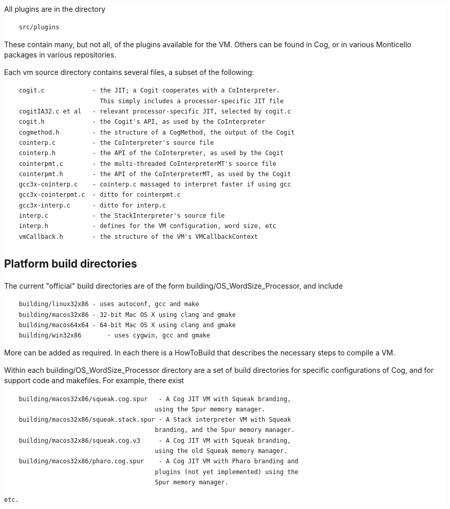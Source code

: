 All plugins are in the directory
```
	src/plugins
```

These contain many, but not all, of the plugins available for the VM.  Others
can be found in Cog, or in various Monticello packages in various repositories.

Each vm source directory contains several files, a subset of the following:
```
	cogit.c				- the JIT; a Cogit cooperates with a CoInterpreter.
                          This simply includes a processor-specific JIT file
	cogitIA32.c et al   - relevant processor-specific JIT, selected by cogit.c
	cogit.h				- the Cogit's API, as used by the CoInterpreter
	cogmethod.h			- the structure of a CogMethod, the output of the Cogit
	cointerp.c			- the CoInterpreter's source file
	cointerp.h			- the API of the CoInterpreter, as used by the Cogit
	cointerpmt.c		- the multi-threaded CoInterpreterMT's source file
	cointerpmt.h		- the API of the CoInterpreterMT, as used by the Cogit
	gcc3x-cointerp.c	- cointerp.c massaged to interpret faster if using gcc
	gcc3x-cointerpmt.c	- ditto for cointerpmt.c
	gcc3x-interp.c		- ditto for interp.c
	interp.c			- the StackInterpreter's source file
	interp.h			- defines for the VM configuration, word size, etc
	vmCallback.h		- the structure of the VM's VMCallbackContext
```

Platform build directories
--------------------------
The current "official" build directories are of the form
building/OS_WordSize_Processor, and include
```
	building/linux32x86	- uses autoconf, gcc and make
	building/macos32x86	- 32-bit Mac OS X using clang and gmake
	building/macos64x64	- 64-bit Mac OS X using clang and gmake
	building/win32x86		- uses cygwin, gcc and gmake
```
More can be added as required.  In each there is a HowToBuild that describes
the necessary steps to compile a VM.

Within each building/OS_WordSize_Processor directory are a set of build directories
for specific configurations of Cog, and for support code and makefiles.  For
example, there exist
```
	building/macos32x86/squeak.cog.spur   - A Cog JIT VM with Squeak branding,
                                         using the Spur memory manager.
	building/macos32x86/squeak.stack.spur - A Stack interpreter VM with Squeak
                                         branding, and the Spur memory manager.
	building/macos32x86/squeak.cog.v3     - A Cog JIT VM with Squeak branding,
                                         using the old Squeak memory manager.
	building/macos32x86/pharo.cog.spur    - A Cog JIT VM with Pharo branding and
                                         plugins (not yet implemented) using the
                                         Spur memory manager.
```
    etc.
